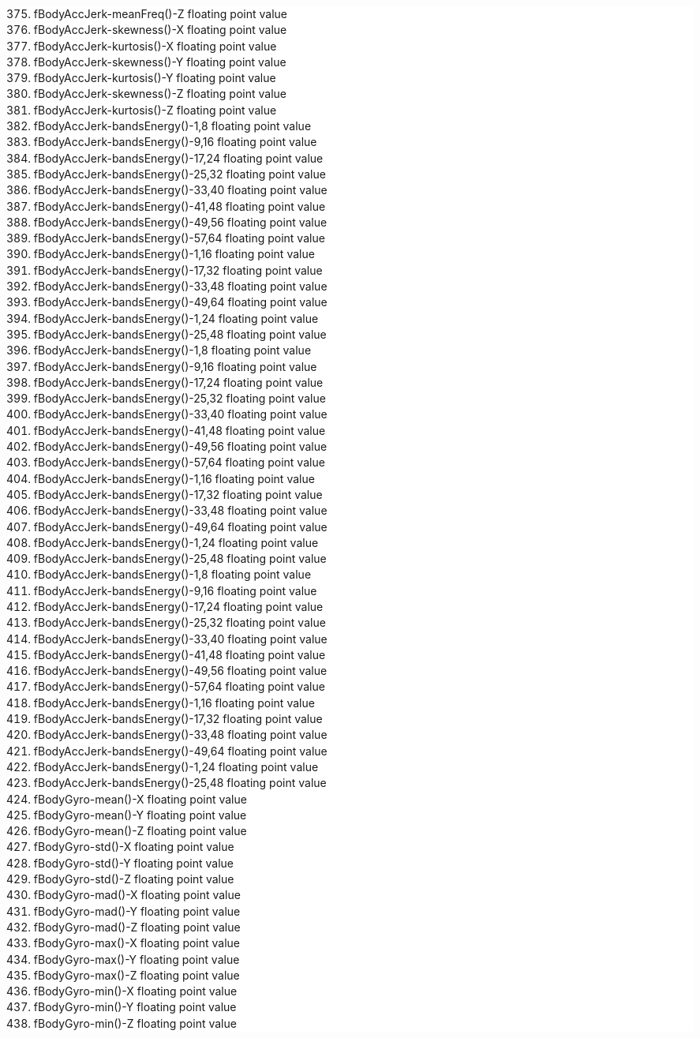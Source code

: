  375. fBodyAccJerk-meanFreq()-Z floating point value
 376. fBodyAccJerk-skewness()-X floating point value
 377. fBodyAccJerk-kurtosis()-X floating point value
 378. fBodyAccJerk-skewness()-Y floating point value
 379. fBodyAccJerk-kurtosis()-Y floating point value
 380. fBodyAccJerk-skewness()-Z floating point value
 381. fBodyAccJerk-kurtosis()-Z floating point value
 382. fBodyAccJerk-bandsEnergy()-1,8 floating point value
 383. fBodyAccJerk-bandsEnergy()-9,16 floating point value
 384. fBodyAccJerk-bandsEnergy()-17,24 floating point value
 385. fBodyAccJerk-bandsEnergy()-25,32 floating point value
 386. fBodyAccJerk-bandsEnergy()-33,40 floating point value
 387. fBodyAccJerk-bandsEnergy()-41,48 floating point value
 388. fBodyAccJerk-bandsEnergy()-49,56 floating point value
 389. fBodyAccJerk-bandsEnergy()-57,64 floating point value
 390. fBodyAccJerk-bandsEnergy()-1,16 floating point value
 391. fBodyAccJerk-bandsEnergy()-17,32 floating point value
 392. fBodyAccJerk-bandsEnergy()-33,48 floating point value
 393. fBodyAccJerk-bandsEnergy()-49,64 floating point value
 394. fBodyAccJerk-bandsEnergy()-1,24 floating point value
 395. fBodyAccJerk-bandsEnergy()-25,48 floating point value
 396. fBodyAccJerk-bandsEnergy()-1,8 floating point value
 397. fBodyAccJerk-bandsEnergy()-9,16 floating point value
 398. fBodyAccJerk-bandsEnergy()-17,24 floating point value
 399. fBodyAccJerk-bandsEnergy()-25,32 floating point value 
 400. fBodyAccJerk-bandsEnergy()-33,40 floating point value
 401. fBodyAccJerk-bandsEnergy()-41,48 floating point value
 402. fBodyAccJerk-bandsEnergy()-49,56 floating point value
 403. fBodyAccJerk-bandsEnergy()-57,64 floating point value
 404. fBodyAccJerk-bandsEnergy()-1,16 floating point value
 405. fBodyAccJerk-bandsEnergy()-17,32 floating point value
 406. fBodyAccJerk-bandsEnergy()-33,48 floating point value
 407. fBodyAccJerk-bandsEnergy()-49,64 floating point value
 408. fBodyAccJerk-bandsEnergy()-1,24 floating point value
 409. fBodyAccJerk-bandsEnergy()-25,48 floating point value
 410. fBodyAccJerk-bandsEnergy()-1,8 floating point value
 411. fBodyAccJerk-bandsEnergy()-9,16 floating point value
 412. fBodyAccJerk-bandsEnergy()-17,24 floating point value
 413. fBodyAccJerk-bandsEnergy()-25,32 floating point value
 414. fBodyAccJerk-bandsEnergy()-33,40 floating point value
 415. fBodyAccJerk-bandsEnergy()-41,48 floating point value
 416. fBodyAccJerk-bandsEnergy()-49,56 floating point value
 417. fBodyAccJerk-bandsEnergy()-57,64 floating point value
 418. fBodyAccJerk-bandsEnergy()-1,16 floating point value
 419. fBodyAccJerk-bandsEnergy()-17,32 floating point value
 420. fBodyAccJerk-bandsEnergy()-33,48 floating point value
 421. fBodyAccJerk-bandsEnergy()-49,64 floating point value
 422. fBodyAccJerk-bandsEnergy()-1,24 floating point value
 423. fBodyAccJerk-bandsEnergy()-25,48 floating point value
 424. fBodyGyro-mean()-X floating point value
 425. fBodyGyro-mean()-Y floating point value
 426. fBodyGyro-mean()-Z floating point value
 427. fBodyGyro-std()-X floating point value
 428. fBodyGyro-std()-Y floating point value
 429. fBodyGyro-std()-Z floating point value
 430. fBodyGyro-mad()-X floating point value
 431. fBodyGyro-mad()-Y floating point value
 432. fBodyGyro-mad()-Z floating point value
 433. fBodyGyro-max()-X floating point value
 434. fBodyGyro-max()-Y floating point value
 435. fBodyGyro-max()-Z floating point value
 436. fBodyGyro-min()-X floating point value
 437. fBodyGyro-min()-Y floating point value
 438. fBodyGyro-min()-Z floating point value
